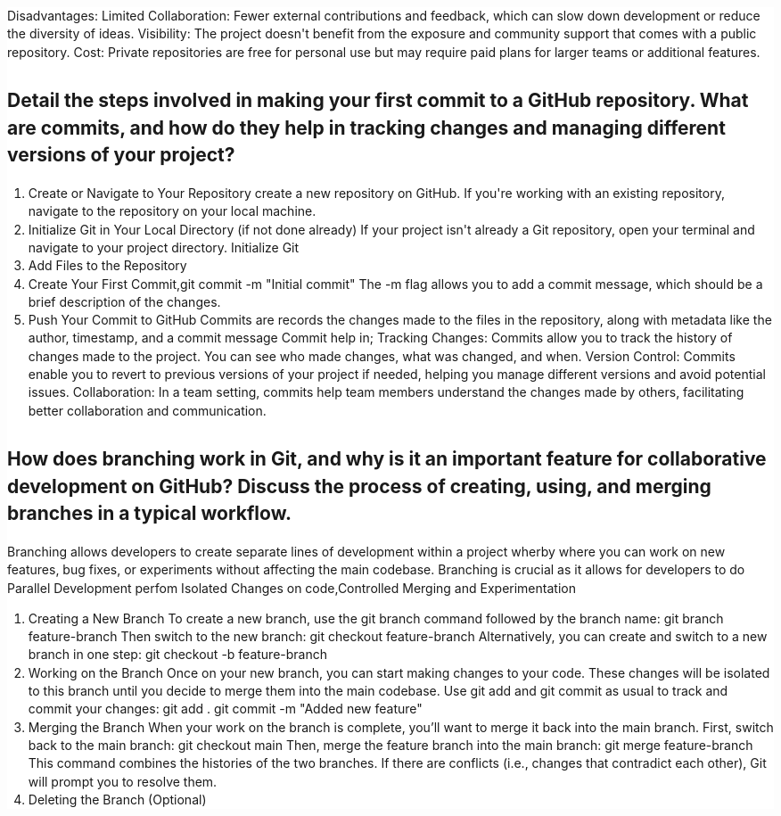 Disadvantages:
Limited Collaboration: Fewer external contributions and feedback, which can slow down development or reduce the diversity of ideas.
Visibility: The project doesn't benefit from the exposure and community support that comes with a public repository.
Cost: Private repositories are free for personal use but may require paid plans for larger teams or additional features.
## Detail the steps involved in making your first commit to a GitHub repository. What are commits, and how do they help in tracking changes and managing different versions of your project?
1. Create or Navigate to Your Repository
 create a new repository on GitHub. If you're working with an existing repository, navigate to the repository on your local machine.
2. Initialize Git in Your Local Directory (if not done already)
If your project isn't already a Git repository, open your terminal and navigate to your project directory. Initialize Git
3. Add Files to the Repository
4. Create Your First Commit,git commit -m "Initial commit"
   The -m flag allows you to add a commit message, which should be a brief description of the changes.
5. Push Your Commit to GitHub
Commits are  records the changes made to the files in the repository, along with metadata like the author, timestamp, and a commit message
 Commit help in;
Tracking Changes: Commits allow you to track the history of changes made to the project. You can see who made changes, what was changed, and when.
Version Control: Commits enable you to revert to previous versions of your project if needed, helping you manage different versions and avoid potential issues.
Collaboration: In a team setting, commits help team members understand the changes made by others, facilitating better collaboration and communication.
## How does branching work in Git, and why is it an important feature for collaborative development on GitHub? Discuss the process of creating, using, and merging branches in a typical workflow.
Branching allows developers to create separate lines of development within a project wherby where you can work on new features, bug fixes, or experiments without affecting the main codebase.
Branching is crucial as it allows for developers to do Parallel Development perfom Isolated Changes on code,Controlled Merging and Experimentation
1. Creating a New Branch
To create a new branch, use the git branch command followed by the branch name:
git branch feature-branch
Then switch to the new branch:
git checkout feature-branch
Alternatively, you can create and switch to a new branch in one step:
git checkout -b feature-branch
2. Working on the Branch
Once on your new branch, you can start making changes to your code. These changes will be isolated to this branch until you decide to merge them into the main codebase.
Use git add and git commit as usual to track and commit your changes:
git add .
git commit -m "Added new feature"
3. Merging the Branch
When your work on the branch is complete, you’ll want to merge it back into the main branch. First, switch back to the main branch:
git checkout main
Then, merge the feature branch into the main branch:
git merge feature-branch
This command combines the histories of the two branches. If there are conflicts (i.e., changes that contradict each other), Git will prompt you to resolve them.
4. Deleting the Branch (Optional)